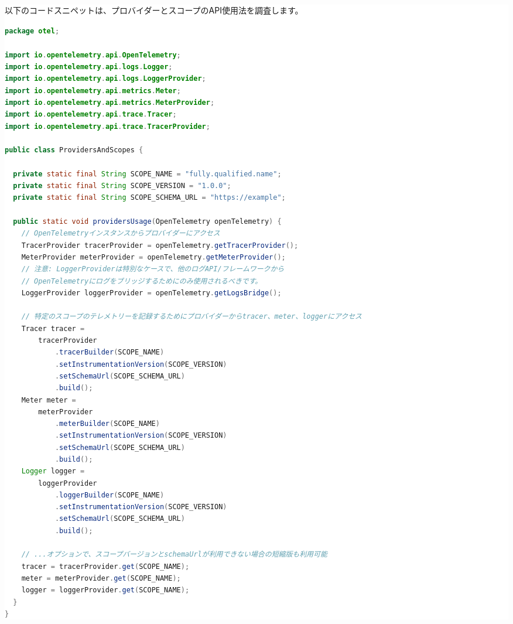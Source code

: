 以下のコードスニペットは、プロバイダーとスコープのAPI使用法を調査します。


<?code-excerpt "src/main/java/otel/ProvidersAndScopes.java"?>
```java
package otel;

import io.opentelemetry.api.OpenTelemetry;
import io.opentelemetry.api.logs.Logger;
import io.opentelemetry.api.logs.LoggerProvider;
import io.opentelemetry.api.metrics.Meter;
import io.opentelemetry.api.metrics.MeterProvider;
import io.opentelemetry.api.trace.Tracer;
import io.opentelemetry.api.trace.TracerProvider;

public class ProvidersAndScopes {

  private static final String SCOPE_NAME = "fully.qualified.name";
  private static final String SCOPE_VERSION = "1.0.0";
  private static final String SCOPE_SCHEMA_URL = "https://example";

  public static void providersUsage(OpenTelemetry openTelemetry) {
    // OpenTelemetryインスタンスからプロバイダーにアクセス
    TracerProvider tracerProvider = openTelemetry.getTracerProvider();
    MeterProvider meterProvider = openTelemetry.getMeterProvider();
    // 注意: LoggerProviderは特別なケースで、他のログAPI/フレームワークから
    // OpenTelemetryにログをブリッジするためにのみ使用されるべきです。
    LoggerProvider loggerProvider = openTelemetry.getLogsBridge();

    // 特定のスコープのテレメトリーを記録するためにプロバイダーからtracer、meter、loggerにアクセス
    Tracer tracer =
        tracerProvider
            .tracerBuilder(SCOPE_NAME)
            .setInstrumentationVersion(SCOPE_VERSION)
            .setSchemaUrl(SCOPE_SCHEMA_URL)
            .build();
    Meter meter =
        meterProvider
            .meterBuilder(SCOPE_NAME)
            .setInstrumentationVersion(SCOPE_VERSION)
            .setSchemaUrl(SCOPE_SCHEMA_URL)
            .build();
    Logger logger =
        loggerProvider
            .loggerBuilder(SCOPE_NAME)
            .setInstrumentationVersion(SCOPE_VERSION)
            .setSchemaUrl(SCOPE_SCHEMA_URL)
            .build();

    // ...オプションで、スコープバージョンとschemaUrlが利用できない場合の短縮版も利用可能
    tracer = tracerProvider.get(SCOPE_NAME);
    meter = meterProvider.get(SCOPE_NAME);
    logger = loggerProvider.get(SCOPE_NAME);
  }
}
```
